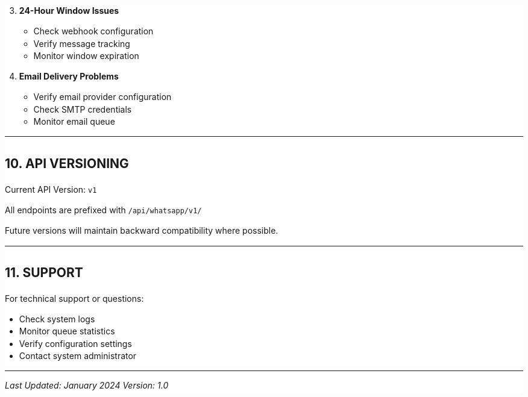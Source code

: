 3. **24-Hour Window Issues**
   - Check webhook configuration
   - Verify message tracking
   - Monitor window expiration

4. **Email Delivery Problems**
   - Verify email provider configuration
   - Check SMTP credentials
   - Monitor email queue

---

## 10. API VERSIONING

Current API Version: `v1`

All endpoints are prefixed with `/api/whatsapp/v1/`

Future versions will maintain backward compatibility where possible.

---

## 11. SUPPORT

For technical support or questions:
- Check system logs
- Monitor queue statistics
- Verify configuration settings
- Contact system administrator

---

*Last Updated: January 2024*
*Version: 1.0*
